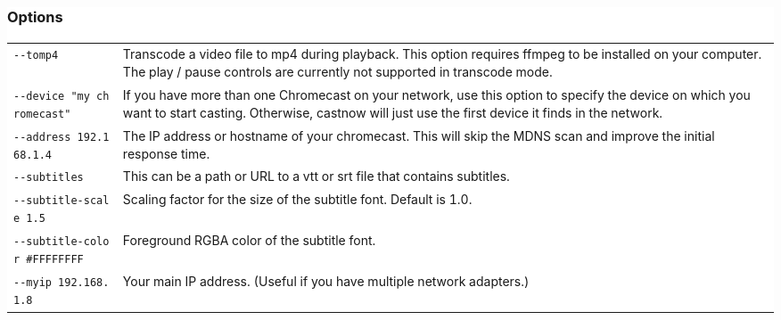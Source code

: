 ### Options
<table>
<tr>
<td>
<code>--tomp4 </code>
</td>
<td>
Transcode a video file to mp4 during playback. This option requires ffmpeg to
be installed on your computer. The play / pause controls are currently not
supported in transcode mode.
</td>
</tr>
<tr>
<td>
<code>--device "my chromecast" </code>
</td>
<td>
If you have more than one Chromecast on your network, use this option to
specify the device on which you want to start casting. Otherwise, castnow will
just use the first device it finds in the network.
</td>
</tr>
<tr>
<td>
<code>--address 192.168.1.4 </code>
</td>
<td>
The IP address or hostname of your chromecast. This
  will skip the MDNS scan and improve the initial response time.
</td>
</tr>
<tr>
<td>
<code>--subtitles <path/URL> </code>
</td>
<td>
This can be a path or URL to a vtt or srt file that contains subtitles.
</td>
</tr>
<tr>
<td>
<code>--subtitle-scale 1.5 </code>
</td>
<td>
Scaling factor for the size of the subtitle font. Default is 1.0.
</td>
</tr>
<tr>
<td>
<code>--subtitle-color #FFFFFFFF </code>
</td>
<td>
Foreground RGBA color of the subtitle font.
</td>
</tr>
<tr>
<td>
<code>--myip 192.168.1.8 </code>
</td>
<td>
Your main IP address. (Useful if you have multiple network adapters.)
</td>
</tr>